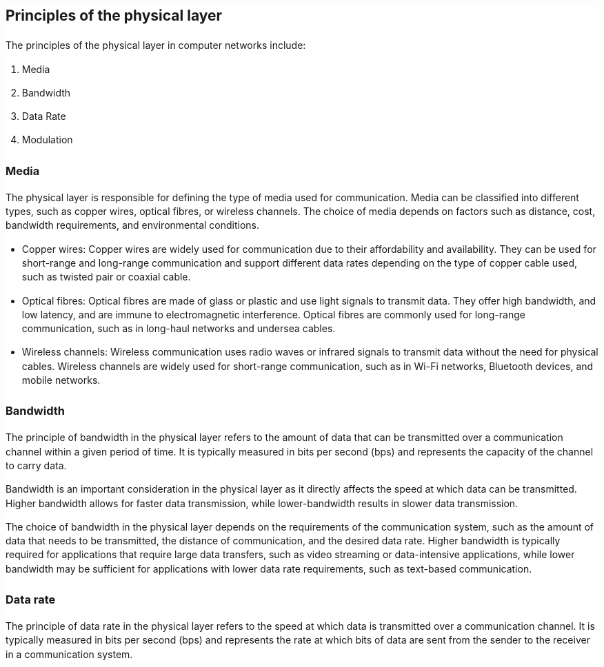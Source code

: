 
## Principles of the physical layer

The principles of the physical layer in computer networks include:

1. Media
    
2. Bandwidth
    
3. Data Rate
    
4. Modulation
    

### Media

The physical layer is responsible for defining the type of media used for communication. Media can be classified into different types, such as copper wires, optical fibres, or wireless channels. The choice of media depends on factors such as distance, cost, bandwidth requirements, and environmental conditions.

* Copper wires: Copper wires are widely used for communication due to their affordability and availability. They can be used for short-range and long-range communication and support different data rates depending on the type of copper cable used, such as twisted pair or coaxial cable.
    
* Optical fibres: Optical fibres are made of glass or plastic and use light signals to transmit data. They offer high bandwidth, and low latency, and are immune to electromagnetic interference. Optical fibres are commonly used for long-range communication, such as in long-haul networks and undersea cables.
    
* Wireless channels: Wireless communication uses radio waves or infrared signals to transmit data without the need for physical cables. Wireless channels are widely used for short-range communication, such as in Wi-Fi networks, Bluetooth devices, and mobile networks.
    

### Bandwidth

The principle of bandwidth in the physical layer refers to the amount of data that can be transmitted over a communication channel within a given period of time. It is typically measured in bits per second (bps) and represents the capacity of the channel to carry data.

Bandwidth is an important consideration in the physical layer as it directly affects the speed at which data can be transmitted. Higher bandwidth allows for faster data transmission, while lower-bandwidth results in slower data transmission.

The choice of bandwidth in the physical layer depends on the requirements of the communication system, such as the amount of data that needs to be transmitted, the distance of communication, and the desired data rate. Higher bandwidth is typically required for applications that require large data transfers, such as video streaming or data-intensive applications, while lower bandwidth may be sufficient for applications with lower data rate requirements, such as text-based communication.

### Data rate

The principle of data rate in the physical layer refers to the speed at which data is transmitted over a communication channel. It is typically measured in bits per second (bps) and represents the rate at which bits of data are sent from the sender to the receiver in a communication system.
